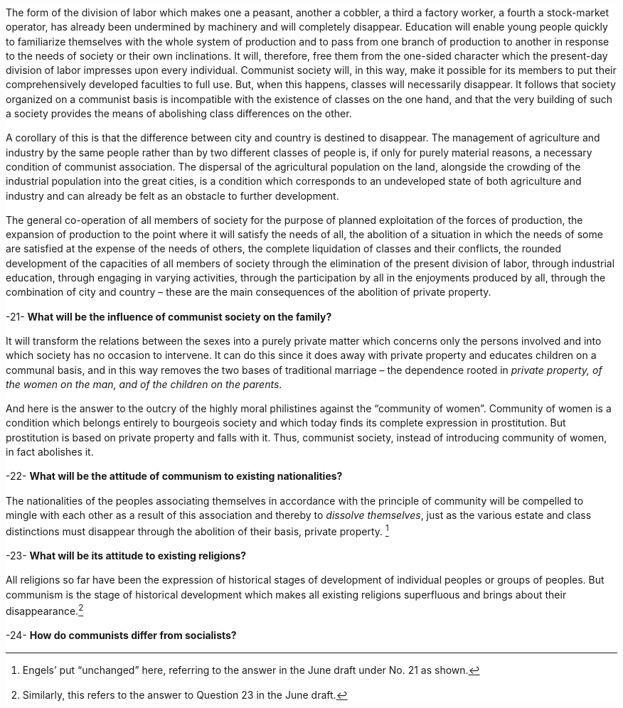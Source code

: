 The form of the division of labor which makes one a peasant, another a cobbler, a third a factory worker, a fourth a stock-market operator, has already been undermined by machinery and will completely disappear. Education will enable young people quickly to familiarize themselves with the whole system of production and to pass from one branch of production to another in response to the needs of society or their own inclinations. It will, therefore, free them from the one-sided character which the present-day division of labor impresses upon every individual. Communist society will, in this way, make it possible for its members to put their comprehensively developed faculties to full use. But, when this happens, classes will necessarily disappear. It follows that society organized on a communist basis is incompatible with the existence of classes on the one hand, and that the very building of such a society provides the means of abolishing class differences on the other.

A corollary of this is that the difference between city and country is destined to disappear. The management of agriculture and industry by the same people rather than by two different classes of people is, if only for purely material reasons, a necessary condition of communist association. The dispersal of the agricultural population on the land, alongside the crowding of the industrial population into the great cities, is a condition which corresponds to an undeveloped state of both agriculture and industry and can already be felt as an obstacle to further development.

The general co-operation of all members of society for the purpose of planned exploitation of the forces of production, the expansion of production to the point where it will satisfy the needs of all, the abolition of a situation in which the needs of some are satisfied at the expense of the needs of others, the complete liquidation of classes and their conflicts, the rounded development of the capacities of all members of society through the elimination of the present division of labor, through industrial education, through engaging in varying activities, through the participation by all in the enjoyments produced by all, through the combination of city and country – these are the main consequences of the abolition of private property.

-21- **What will be the influence of communist society on the family?** 

It will transform the relations between the sexes into a purely private matter which concerns only the persons involved and into which society has no occasion to intervene. It can do this since it does away with private property and educates children on a communal basis, and in this way removes the two bases of traditional marriage – the dependence rooted in *private property, of the women on the man, and of the children on the parents*.

And here is the answer to the outcry of the highly moral philistines against the “community of women”. Community of women is a condition which belongs entirely to bourgeois society and which today finds its complete expression in prostitution. But prostitution is based on private property and falls with it. Thus, communist society, instead of introducing community of women, in fact abolishes it.

-22- **What will be the attitude of communism to existing nationalities?**

The nationalities of the peoples associating themselves in accordance with the principle of community will be compelled to mingle with each other as a result of this association and thereby to *dissolve themselves*, just as the various estate and class distinctions must disappear through the abolition of their basis, private property. [^20]

[^20]: Engels’ put “unchanged” here, referring to the answer in the June draft under No. 21 as shown.

-23- **What will be its attitude to existing religions?**

All religions so far have been the expression of historical stages of development of individual peoples or groups of peoples. But communism is the stage of historical development which makes all existing religions superfluous and brings about their disappearance.[^21]

[^21]: Similarly, this refers to the answer to Question 23 in the June draft.

-24- **How do communists differ from socialists?**


[^1]: Communist League,共产主义者同盟, The organisation was formed through the merger of the League of the Just, 正义者同盟, headed by Karl Schapper, and the Communist Correspondence Committee of Brussels, Belgium, in which Karl Marx and Friedrich Engels were the dominant personalities. The Communist League is regarded as the first Marxist political party.
[^2]: Mikhail Alexandrovich Bakunin (30 May 1814 – 1 July 1876) was a Russian revolutionary anarchist, socialist and founder of collectivist anarchism. He is considered among the most influential figures of anarchism and a major founder of the revolutionary socialist and social anarchist tradition. Bakunin's prestige as a revolutionary also made him one of the most famous ideologues in Europe, gaining substantial influence among radicals throughout Russia and Europe.
[^3]: 普列汉诺夫, Georgi Valentinovich Plekhanov (11 December 1856 – 30 May 1918) was a Russian revolutionary, philosopher and Marxist theoretician. He was a founder of the social-democratic movement in Russia and was one of the first Russians to identify himself as "Marxist". Plekhanov is known as the "father of Russian Marxism". 
[^4]: Spectre, 幽灵，此处应有双重含义，一方面指 "something unpleasant that people are afraid might happen in the future"（quoted from Oxford dict），即引人不快、令人恐惧的恶兆（周孝正认为此处真应该翻译为"魔鬼"，1920年首版中文翻译中直接把spectre翻译成"怪物"，略显滑稽），当然这是对仇视共产主义之流而言。另一方面可能是指"ghost"(Oxford dict)，即鬼魂、幽灵之属，从下文可以看出指的是童话、童谣（nursery tale）中的幽灵，引申为模模糊糊、只存在于传说中、并没有明确的定义的事物，正如一八四七年的"社会主义"在欧洲。
[^5]: 梅特涅（德语：Klemens Wenzel von Metternich；1773年5月15日－1859年6月11日）神圣罗马帝国时期奥地利政治家，也是当时最重要的外交家。梅特涅曾在萨克森、普鲁士及巴黎担任公使。1809年任奥地利帝国外交大臣，首要工作是与拿破仑法国构和。他促成了奥地利公主，女公爵玛丽·路易莎与拿破仑的婚姻，拿破仑为此抛弃了约瑟芬。不久后梅特涅推动奥地利加入了第六次反法同盟，签署《枫丹白露条约》，促成拿破仑流亡。随着奥地利、俄国和较小的普鲁士的结盟，"梅特涅体系"持续了数十年，这是奥地利外交的高峰。1859年梅特涅逝世，享年86岁，乃同時代知名政治家之最。作为保皇派，梅特涅热衷于保持权利平衡，特別是通过抵抗俄国在中欧和奥斯曼帝国领土上的野心。他反对自由主义，镇压北意大利和德意志的民族主义叛乱；在国内，他利用书报检查制度和间谍网络进行镇压。他因扑灭欧洲革命之火，被称为「消防队长」。
[^6]: Guizot (基佐, 4 October 1787 – 12 September 1874) was a French historian, orator, and statesman. Guizot was a dominant figure in French politics prior to the Revolution of 1848. A moderate liberal who opposed the attempt by King Charles X to usurp legislative power, he worked to sustain a constitutional monarchy following the July Revolution of 1830. He then served the "citizen king" Louis Philippe, as Minister of Education, 1832–37, ambassador to London, Foreign Minister 1840–1847, and finally Prime Minister of France from 19 September 1847 to 23 February 1848. Guizot's influence was critical in expanding public education, which under his ministry saw the creation of primary schools in every French commune. As a leader of the "Doctrinaires", committed to supporting the policies of Louis Phillipe and limitations on further expansion of the political franchise, he earned the hatred of more left-leaning liberals and republicans through his unswerving support for restricting suffrage to propertied men(有产者), advising those who wanted the vote to "enrich yourselves" (enrichissez-vous) through hard work and thrift. As Prime Minister, it was Guizot's ban on the political meetings (called the campagne des banquets or the Paris Banquets, which were held by moderate liberals who wanted a larger extension of the franchise) of an increasingly vigorous opposition in January 1848 that catalyzed the revolution that toppled Louis Philippe in February and saw the establishment of the French Second Republic. Marx and Engels published the Manifesto just days before Guizot's overthrow in the 1848 Revolution. 
[5]: The French Revolution of 1830, also known as the July Revolution (French: révolution de Juillet), Second French Revolution, or Trois Glorieuses ("Three Glorious Days"), was a second French Revolution after the first in 1789. It led to the overthrow of King Charles X, the French Bourbon monarch, and the ascent of his cousin Louis Philippe, Duke of Orleans. After 18 precarious years on the throne, Louis-Philippe was overthrown in the French Revolution of 1848. The 1830 Revolution marked a shift from one constitutional monarchy, under the restored House of Bourbon, to another, the July Monarchy; the transition of power from the House of Bourbon to its cadet branch, the House of Orleans; and the replacement of the principle of hereditary right by that of popular sovereignty. Supporters of the Bourbons would be called Legitimists, and supporters of Louis Philippe were known as Orleanists. In addition, there continued to be Bonapartists supporting the return of Napoleon's descendants.
[^6]: A reference to the movement for an electoral reform which, under the pressure of the working class, was passed by the British House of Commons in 1831 and finally endorsed by the House of Lords in June, 1832. The reform was directed against monopoly rule of the landed and finance aristocracy and opened the way to Parliament for the representatives of the industrial bourgeoisie. Neither workers nor the petty-bourgeois were allowed electoral rights, despite assurances they would.
[6.5]: This applies chiefly to Germany, where the landed aristocracy and squirearchy have large portions of their estates cultivated for their own account by stewards, and are, moreover, extensive beetroot-sugar manufacturers and distillers of potato spirits. The wealthier British aristocracy are, as yet, rather above that; but they, too, know how to make up for declining rents by lending their names to floaters or more or less shady joint-stock companies. [Note by Engels to the English edition of 1888.]}
[^7]: Not the English Restoration (1660-1689), but the French Restoration (1814-1830). [Note by Engels to the English edition of 1888.]
[^8]: The revolutionary storm of 1848 swept away this whole shabby tendency and cured its protagonists of the desire to dabble in socialism. The chief representative and classical type of this tendency is Mr Karl Gruen. [Note by Engels tothe German edition of 1890.]}
[^9]: Phalanstéres were Socialist colonies on the plan of Charles Fourier; Icaria was the name given by Cabet to his Utopia and, later on, to his American Communist colony. [Note by Engels to the English edition of 1888.] “Home Colonies” were what Owen called his Communist model societies. Phalanstéres was the name of the public palaces planned by Fourier. Icaria was the name given to the Utopian land of fancy, whose Communist institutions Cabet portrayed. [Note by Engels to the German edition of 1890.] - duodecimo editions of the New Jerusalem – and to realise all these castles in the air, they are compelled to appeal to the feelings and purses of the bourgeois. By degrees, they sink into the category of the reactionary or conservative Socialists depicted above, differing from these only by more systematic pedantry, and by their fanatical and superstitious belief in the miraculous effects of their social science.
[^10]: The party then represented in Parliament by Ledru-Rollin, in literature by Louis Blanc, in the daily press by the R\'eforme. The name of Social-Democracy signifies, with these its inventors, a section of the Democratic or Republican Party more or less tinged with socialism. [Engels, English Edition1888]
[^11]: (in the past in England) the people of high social status who owned large areas of land, considered as a social or political group.
[^12]: The famous final phrase of the Manifesto, “Working Men of All Countries, Unite!”, in the original German is: “Proletarier aller Länder, vereinigt euch!” Thus, a more correct translation would be “Proletarians of all countries, Unite!”. “Workers of the World, Unite. You have nothing to lose but your chains!” is a popularisation of the last three sentences, and is not found in any official translation. Since this English translation was approved by Engels, we have kept the original intact.
[^13]: In their works written in later periods, Marx and Engels substituted the more accurate concepts of “sale of labour power”, “value of labour power” and “price of labour power” (first introduced by Marx) for “sale of labour”, “value of labour” and “price of labour”, as used here.
[^14]: Engels left half a page blank here in the manuscript. The “Draft of the Communist Confession of Faith,” has the answer shown for the same question.
[^15]: BYZ: Here I think the logic is that, the reason why some individuals have the right (or power) to privately manage the industry is that, the industry they are managing is their own private property. Thus by law, or by the social convention, they can do whatever they want with the industry in question.
[^16]: Non of the measures are violent, or mentioning the nowadays so dangerously misunderstood concept of *dictatorship*.